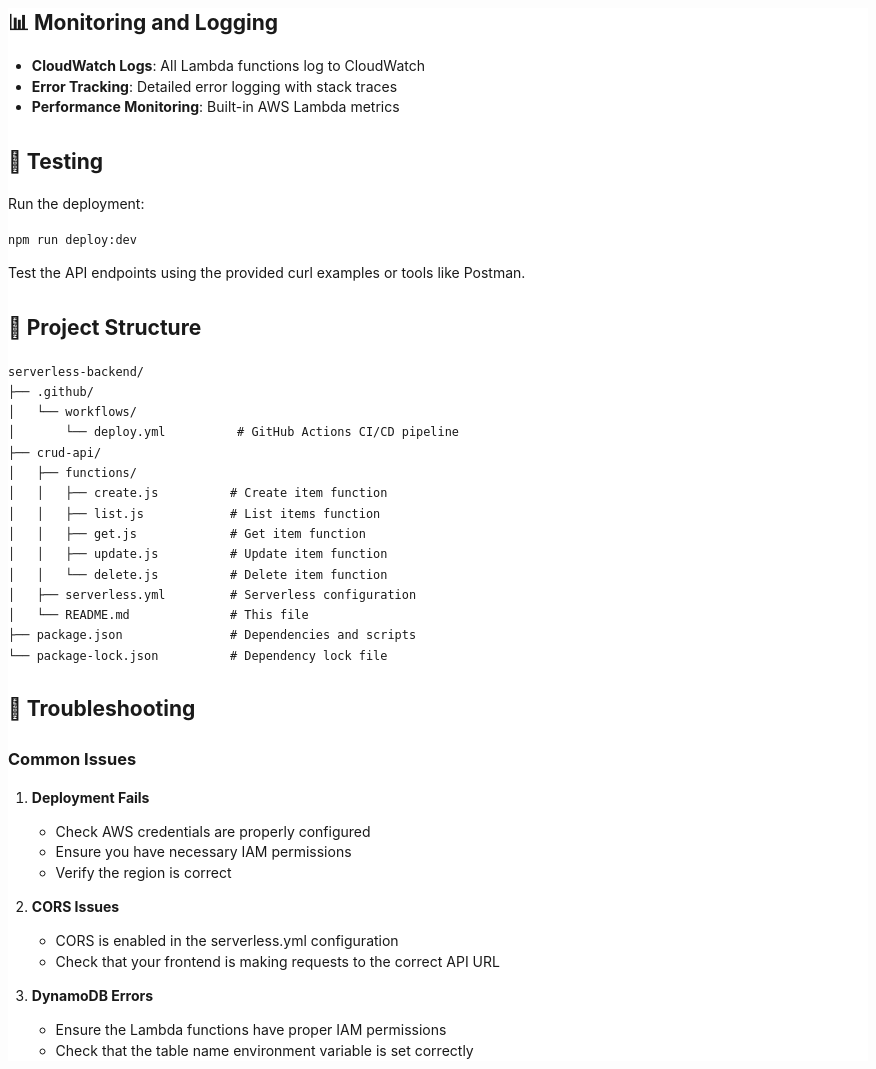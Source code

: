 ## 📊 Monitoring and Logging

- **CloudWatch Logs**: All Lambda functions log to CloudWatch
- **Error Tracking**: Detailed error logging with stack traces
- **Performance Monitoring**: Built-in AWS Lambda metrics

## 🧪 Testing

Run the deployment:
```bash
npm run deploy:dev
```

Test the API endpoints using the provided curl examples or tools like Postman.

## 📁 Project Structure

```
serverless-backend/
├── .github/
│   └── workflows/
│       └── deploy.yml          # GitHub Actions CI/CD pipeline
├── crud-api/
│   ├── functions/
│   │   ├── create.js          # Create item function
│   │   ├── list.js            # List items function
│   │   ├── get.js             # Get item function
│   │   ├── update.js          # Update item function
│   │   └── delete.js          # Delete item function
│   ├── serverless.yml         # Serverless configuration
│   └── README.md              # This file
├── package.json               # Dependencies and scripts
└── package-lock.json          # Dependency lock file
```

## 🚨 Troubleshooting

### Common Issues

1. **Deployment Fails**
   - Check AWS credentials are properly configured
   - Ensure you have necessary IAM permissions
   - Verify the region is correct

2. **CORS Issues**
   - CORS is enabled in the serverless.yml configuration
   - Check that your frontend is making requests to the correct API URL

3. **DynamoDB Errors**
   - Ensure the Lambda functions have proper IAM permissions
   - Check that the table name environment variable is set correctly

